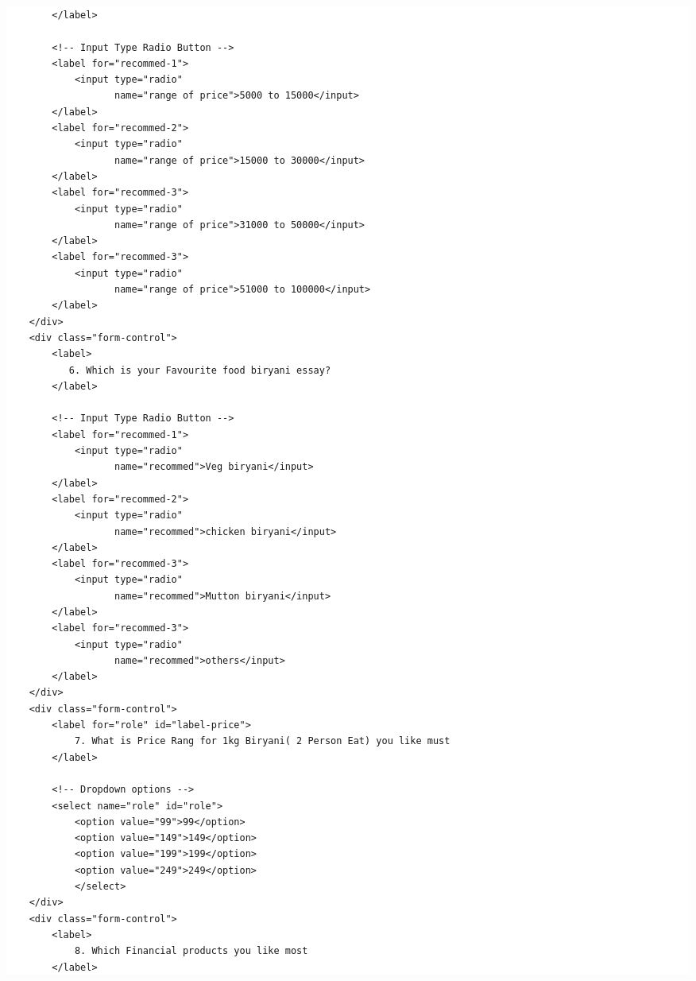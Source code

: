             </label>
 
            <!-- Input Type Radio Button -->
            <label for="recommed-1">
                <input type="radio"
                       name="range of price">5000 to 15000</input>
            </label>
            <label for="recommed-2">
                <input type="radio"
                       name="range of price">15000 to 30000</input>
            </label>
            <label for="recommed-3">
                <input type="radio"
                       name="range of price">31000 to 50000</input>
            </label>
            <label for="recommed-3">
                <input type="radio"
                       name="range of price">51000 to 100000</input>
            </label>
        </div>
        <div class="form-control">
            <label>
               6. Which is your Favourite food biryani essay?
            </label>
 
            <!-- Input Type Radio Button -->
            <label for="recommed-1">
                <input type="radio"
                       name="recommed">Veg biryani</input>
            </label>
            <label for="recommed-2">
                <input type="radio"
                       name="recommed">chicken biryani</input>
            </label>
            <label for="recommed-3">
                <input type="radio"
                       name="recommed">Mutton biryani</input>
            </label>
            <label for="recommed-3">
                <input type="radio"
                       name="recommed">others</input>
            </label>
        </div>
        <div class="form-control">
            <label for="role" id="label-price">
                7. What is Price Rang for 1kg Biryani( 2 Person Eat) you like must
            </label>
             
            <!-- Dropdown options -->
            <select name="role" id="role">
                <option value="99">99</option>
                <option value="149">149</option>
                <option value="199">199</option>
                <option value="249">249</option>
                </select>
        </div>
        <div class="form-control">
            <label>
                8. Which Financial products you like most
            </label>
 